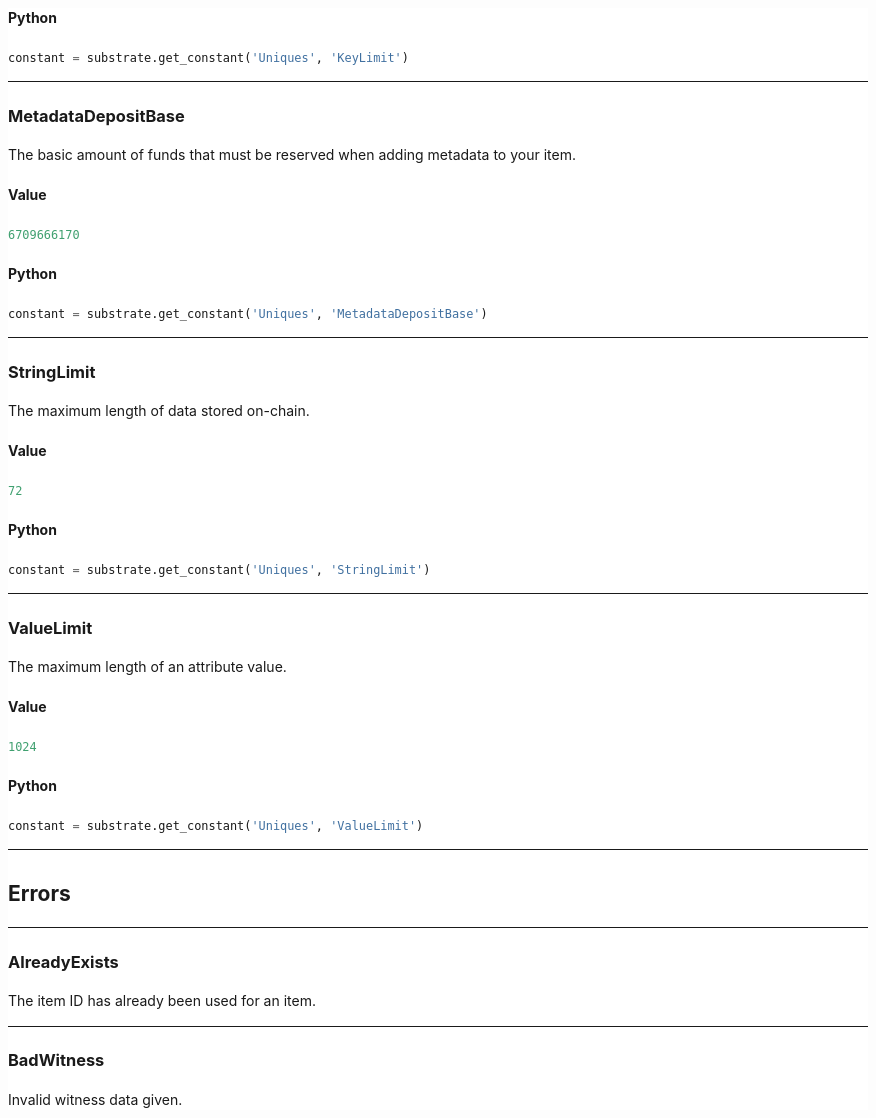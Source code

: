 ```python
```
#### Python
```python
constant = substrate.get_constant('Uniques', 'KeyLimit')
```
---------
### MetadataDepositBase
 The basic amount of funds that must be reserved when adding metadata to your item.
#### Value
```python
6709666170
```
#### Python
```python
constant = substrate.get_constant('Uniques', 'MetadataDepositBase')
```
---------
### StringLimit
 The maximum length of data stored on-chain.
#### Value
```python
72
```
#### Python
```python
constant = substrate.get_constant('Uniques', 'StringLimit')
```
---------
### ValueLimit
 The maximum length of an attribute value.
#### Value
```python
1024
```
#### Python
```python
constant = substrate.get_constant('Uniques', 'ValueLimit')
```
---------
## Errors

---------
### AlreadyExists
The item ID has already been used for an item.

---------
### BadWitness
Invalid witness data given.
